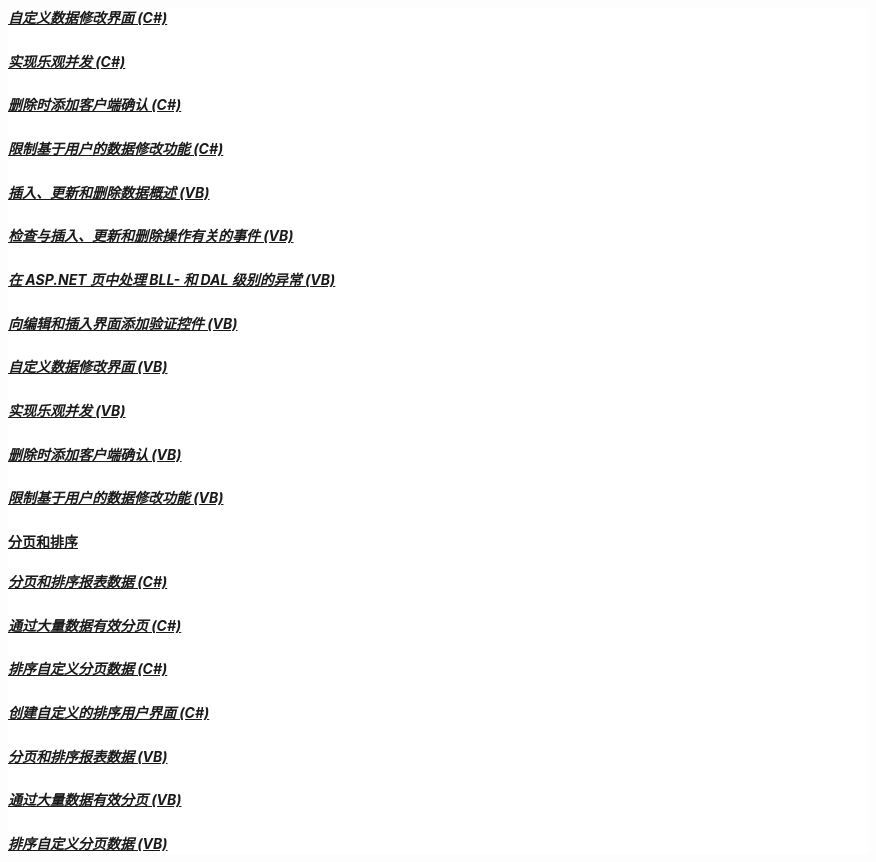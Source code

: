 ##### [自定义数据修改界面 (C#)](web-forms/overview/data-access/editing-inserting-and-deleting-data/customizing-the-data-modification-interface-cs.md)
##### [实现乐观并发 (C#)](web-forms/overview/data-access/editing-inserting-and-deleting-data/implementing-optimistic-concurrency-cs.md)
##### [删除时添加客户端确认 (C#)](web-forms/overview/data-access/editing-inserting-and-deleting-data/adding-client-side-confirmation-when-deleting-cs.md)
##### [限制基于用户的数据修改功能 (C#)](web-forms/overview/data-access/editing-inserting-and-deleting-data/limiting-data-modification-functionality-based-on-the-user-cs.md)
##### [插入、更新和删除数据概述 (VB)](web-forms/overview/data-access/editing-inserting-and-deleting-data/an-overview-of-inserting-updating-and-deleting-data-vb.md)
##### [检查与插入、更新和删除操作有关的事件 (VB)](web-forms/overview/data-access/editing-inserting-and-deleting-data/examining-the-events-associated-with-inserting-updating-and-deleting-vb.md)
##### [在 ASP.NET 页中处理 BLL- 和 DAL 级别的异常 (VB)](web-forms/overview/data-access/editing-inserting-and-deleting-data/handling-bll-and-dal-level-exceptions-in-an-asp-net-page-vb.md)
##### [向编辑和插入界面添加验证控件 (VB)](web-forms/overview/data-access/editing-inserting-and-deleting-data/adding-validation-controls-to-the-editing-and-inserting-interfaces-vb.md)
##### [自定义数据修改界面 (VB)](web-forms/overview/data-access/editing-inserting-and-deleting-data/customizing-the-data-modification-interface-vb.md)
##### [实现乐观并发 (VB)](web-forms/overview/data-access/editing-inserting-and-deleting-data/implementing-optimistic-concurrency-vb.md)
##### [删除时添加客户端确认 (VB)](web-forms/overview/data-access/editing-inserting-and-deleting-data/adding-client-side-confirmation-when-deleting-vb.md)
##### [限制基于用户的数据修改功能 (VB)](web-forms/overview/data-access/editing-inserting-and-deleting-data/limiting-data-modification-functionality-based-on-the-user-vb.md)
#### [分页和排序](web-forms/overview/data-access/paging-and-sorting/index.md)
##### [分页和排序报表数据 (C#)](web-forms/overview/data-access/paging-and-sorting/paging-and-sorting-report-data-cs.md)
##### [通过大量数据有效分页 (C#)](web-forms/overview/data-access/paging-and-sorting/efficiently-paging-through-large-amounts-of-data-cs.md)
##### [排序自定义分页数据 (C#)](web-forms/overview/data-access/paging-and-sorting/sorting-custom-paged-data-cs.md)
##### [创建自定义的排序用户界面 (C#)](web-forms/overview/data-access/paging-and-sorting/creating-a-customized-sorting-user-interface-cs.md)
##### [分页和排序报表数据 (VB)](web-forms/overview/data-access/paging-and-sorting/paging-and-sorting-report-data-vb.md)
##### [通过大量数据有效分页 (VB)](web-forms/overview/data-access/paging-and-sorting/efficiently-paging-through-large-amounts-of-data-vb.md)
##### [排序自定义分页数据 (VB)](web-forms/overview/data-access/paging-and-sorting/sorting-custom-paged-data-vb.md)